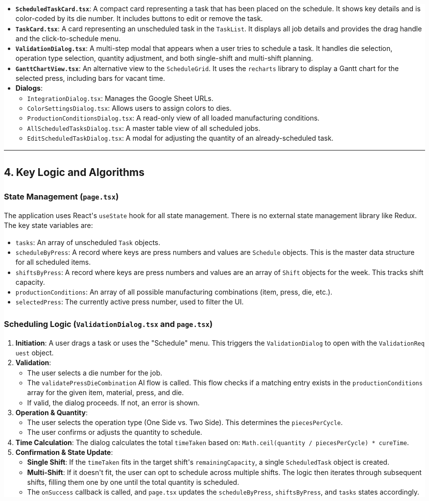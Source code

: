 - **`ScheduledTaskCard.tsx`**: A compact card representing a task that has been placed on the schedule. It shows key details and is color-coded by its die number. It includes buttons to edit or remove the task.
- **`TaskCard.tsx`**: A card representing an unscheduled task in the `TaskList`. It displays all job details and provides the drag handle and the click-to-schedule menu.
- **`ValidationDialog.tsx`**: A multi-step modal that appears when a user tries to schedule a task. It handles die selection, operation type selection, quantity adjustment, and both single-shift and multi-shift planning.
- **`GanttChartView.tsx`**: An alternative view to the `ScheduleGrid`. It uses the `recharts` library to display a Gantt chart for the selected press, including bars for vacant time.
- **Dialogs**:
    - `IntegrationDialog.tsx`: Manages the Google Sheet URLs.
    - `ColorSettingsDialog.tsx`: Allows users to assign colors to dies.
    - `ProductionConditionsDialog.tsx`: A read-only view of all loaded manufacturing conditions.
    - `AllScheduledTasksDialog.tsx`: A master table view of all scheduled jobs.
    - `EditScheduledTaskDialog.tsx`: A modal for adjusting the quantity of an already-scheduled task.

---

## 4. Key Logic and Algorithms

### State Management (`page.tsx`)

The application uses React's `useState` hook for all state management. There is no external state management library like Redux. The key state variables are:

- `tasks`: An array of unscheduled `Task` objects.
- `scheduleByPress`: A record where keys are press numbers and values are `Schedule` objects. This is the master data structure for all scheduled items.
- `shiftsByPress`: A record where keys are press numbers and values are an array of `Shift` objects for the week. This tracks shift capacity.
- `productionConditions`: An array of all possible manufacturing combinations (item, press, die, etc.).
- `selectedPress`: The currently active press number, used to filter the UI.

### Scheduling Logic (`ValidationDialog.tsx` and `page.tsx`)

1.  **Initiation**: A user drags a task or uses the "Schedule" menu. This triggers the `ValidationDialog` to open with the `ValidationRequest` object.
2.  **Validation**:
    - The user selects a die number for the job.
    - The `validatePressDieCombination` AI flow is called. This flow checks if a matching entry exists in the `productionConditions` array for the given item, material, press, and die.
    - If valid, the dialog proceeds. If not, an error is shown.
3.  **Operation & Quantity**:
    - The user selects the operation type (One Side vs. Two Side). This determines the `piecesPerCycle`.
    - The user confirms or adjusts the quantity to schedule.
4.  **Time Calculation**: The dialog calculates the total `timeTaken` based on: `Math.ceil(quantity / piecesPerCycle) * cureTime`.
5.  **Confirmation & State Update**:
    - **Single Shift**: If the `timeTaken` fits in the target shift's `remainingCapacity`, a single `ScheduledTask` object is created.
    - **Multi-Shift**: If it doesn't fit, the user can opt to schedule across multiple shifts. The logic then iterates through subsequent shifts, filling them one by one until the total quantity is scheduled.
    - The `onSuccess` callback is called, and `page.tsx` updates the `scheduleByPress`, `shiftsByPress`, and `tasks` states accordingly.
